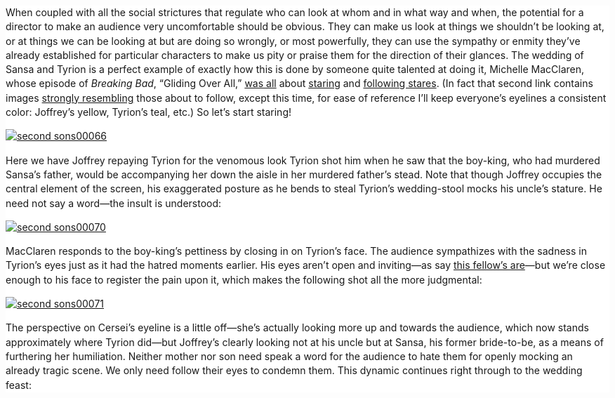 When coupled with all the social strictures that regulate who can 
look at whom and in what way and when, the potential for a director to 
make an audience very uncomfortable should be obvious. They can make us 
look at things we shouldn’t be looking at, or at things we can be 
looking at but are doing so wrongly, or most powerfully, they can use 
the sympathy or enmity they’ve already established for particular 
characters to make us pity or praise them for the direction of their 
glances. The wedding of Sansa and Tyrion is a perfect example of exactly 
how this is done by someone quite talented at doing it, Michelle 
MacClaren, whose episode of _Breaking Bad_, “Gliding Over All,” [was all](http://www.lawyersgunsmoneyblog.com/2012/09/breaking-bad-gliding-over-all-said-the-fly-to-the-money-pile) about [staring](http://www.lawyersgunsmoneyblog.com/2012/09/breaking-bad-gliding-over-all-the-invisible-lines-and-immaterial-connections) and [following stares](http://www.lawyersgunsmoneyblog.com/2012/09/breaking-bad-gliding-over-all-until-youre-not). (In fact that second link contains images [strongly resembling](http://acephalous.typepad.com/files/breaking-bad00076.png)
 those about to follow, except this time, for ease of reference I’ll 
keep everyone’s eyelines a consistent color: Joffrey’s yellow, Tyrion’s 
teal, etc.) So let’s start staring!

[![second sons00066](http://www.lawyersgunsmoneyblog.com/wp-content/uploads/2013/05/second-sons00066.png "second sons00066")](http://www.lawyersgunsmoneyblog.com/wp-content/uploads/2013/05/second-sons00066.png)

Here we have Joffrey repaying Tyrion for the venomous look Tyrion 
shot him when he saw that the boy-king, who had murdered Sansa’s father,
 would be accompanying her down the aisle in her murdered father’s 
stead. Note that though Joffrey occupies the central element of the 
screen, his exaggerated posture as he bends to steal Tyrion’s 
wedding-stool mocks his uncle’s stature. He need not say a word—the 
insult is understood:

[![second sons00070](http://www.lawyersgunsmoneyblog.com/wp-content/uploads/2013/05/second-sons00070.png "second sons00070")](http://www.lawyersgunsmoneyblog.com/wp-content/uploads/2013/05/second-sons00070.png)

MacClaren responds to the boy-king’s pettiness by closing in on Tyrion’s 
face. The audience sympathizes with the sadness in Tyrion’s eyes just as
 it had the hatred moments earlier. His eyes aren’t open and inviting—as say [this fellow’s are](http://acephalous.typepad.com/frodo%!b(MISSING)igger%!e(MISSING)yes.jpg)—but we’re close enough to his face to register the pain upon it, which makes the following shot all the more judgmental:

[![second sons00071](http://www.lawyersgunsmoneyblog.com/wp-content/uploads/2013/05/second-sons00071.png "second sons00071")](http://www.lawyersgunsmoneyblog.com/wp-content/uploads/2013/05/second-sons00071.png)

The perspective on Cersei’s eyeline is a little off—she’s actually 
looking more up and towards the audience, which now stands approximately
 where Tyrion did—but Joffrey’s clearly looking not at his uncle but 
at Sansa, his former bride-to-be, as a means of furthering her 
humiliation. Neither mother nor son need speak a word for the audience 
to hate them for openly mocking an already tragic scene. We only need 
follow their eyes to condemn them. This dynamic continues right through 
to the wedding feast:

